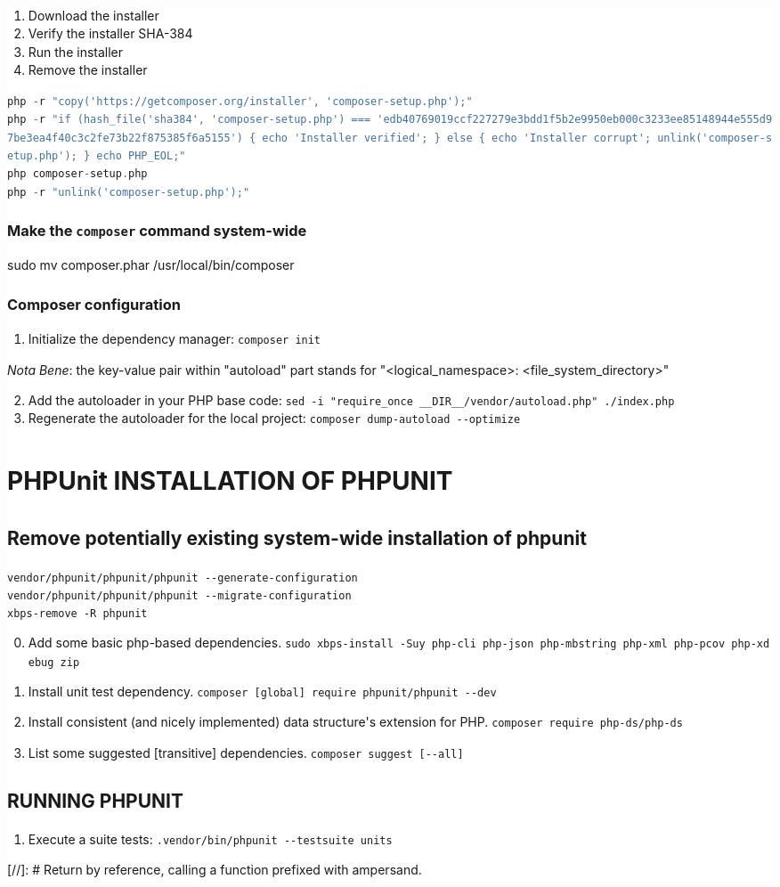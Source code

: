 1. Download the installer
2. Verify the installer SHA-384
3. Run the installer
4. Remove the installer

```php
php -r "copy('https://getcomposer.org/installer', 'composer-setup.php');"
php -r "if (hash_file('sha384', 'composer-setup.php') === 'edb40769019ccf227279e3bdd1f5b2e9950eb000c3233ee85148944e555d97be3ea4f40c3c2fe73b22f875385f6a5155') { echo 'Installer verified'; } else { echo 'Installer corrupt'; unlink('composer-setup.php'); } echo PHP_EOL;"
php composer-setup.php
php -r "unlink('composer-setup.php');"
```

### Make the `composer` command system-wide
sudo mv composer.phar /usr/local/bin/composer

### Composer configuration
1. Initialize the dependency manager:
`composer init`

*Nota Bene*: the key-value pair within "autoload" part stands for "<logical_namespace>: <file_system_directory>"

2. Add the autoloader in your PHP base code:
`sed -i "require_once __DIR__/vendor/autoload.php" ./index.php`
3. Regenerate the autoloader for the local project:
`composer dump-autoload --optimize`


# PHPUnit INSTALLATION OF PHPUNIT

## Remove potentially existing system-wide installation of phpunit
```elvish
vendor/phpunit/phpunit/phpunit --generate-configuration
vendor/phpunit/phpunit/phpunit --migrate-configuration
xbps-remove -R phpunit
```

0. Add some basic php-based dependencies.
`sudo xbps-install -Suy php-cli php-json php-mbstring php-xml php-pcov php-xdebug zip`

1. Install unit test dependency.
`composer [global] require phpunit/phpunit --dev`

2. Install consistent (and nicely implemented) data structure's extension for PHP.
`composer require php-ds/php-ds`

3. List some suggested [transitive] dependencies.
`composer suggest [--all]`

## RUNNING PHPUNIT
1. Execute a suite tests:
`.vendor/bin/phpunit --testsuite units`


[//]: #  Return by reference, calling a function prefixed with ampersand.